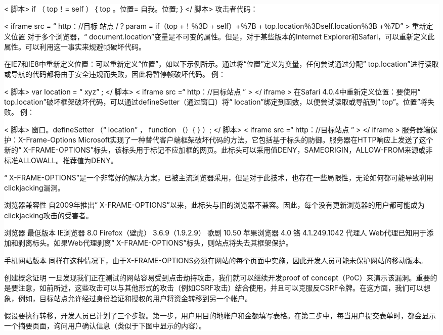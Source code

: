 < 脚本> 
    if  （ top！= self  ）
    { 
        top 。位置= 自我。位置; 
    } 
</ 脚本>
攻击者代码：

< iframe  src = “ http：//目标 站点 /？param = if（top +！％3D + self）+％7B + top.location％3Dself.location％3B +％7D” >
重新定义位置
对于多个浏览器，“ document.location”变量是不可变的属性。但是，对于某些版本的Internet Explorer和Safari，可以重新定义此属性。可以利用这一事实来规避帧破坏代码。

在IE7和IE8中重新定义位置：可以重新定义“位置”，如以下示例所示。通过将“位置”定义为变量，任何尝试通过分配“ top.location”进行读取或导航的代码都将由于安全违规而失败，因此将暂停帧破坏代码。
例：

< 脚本> 
    var  location  =  “ xyz” ; 
</ 脚本> 
< iframe  src =“ http：//目标站点 ” > </ iframe >
在Safari 4.0.4中重新定义位置：要使用“ top.location”破坏框架破坏代码，可以通过defineSetter（通过窗口）将“ location”绑定到函数，以便尝试读取或导航到“ top”。位置”将失败。
例：

< 脚本> 
    窗口。defineSetter （“ location”  ， function （）{ } ）; 
</ 脚本> 
< iframe  src =“ http：//目标站点 ” > </ iframe >
服务器端保护：X-Frame-Options
Microsoft实现了一种替代客户端框架破坏代码的方法，它包括基于标头的防御。服务器在HTTP响应上发送了这个新的“ X-FRAME-OPTIONS”标头，该标头用于标记不应加框的网页。此标头可以采用值DENY，SAMEORIGIN，ALLOW-FROM来源或非标准ALLOWALL。推荐值为DENY。

“ X-FRAME-OPTIONS”是一个非常好的解决方案，已被主流浏览器采用，但是对于此技术，也存在一些局限性，无论如何都可能导致利用clickjacking漏洞。

浏览器兼容性
自2009年推出“ X-FRAME-OPTIONS”以来，此标头与旧的浏览器不兼容。因此，每个没有更新浏览器的用户都可能成为clickjacking攻击的受害者。

浏览器	最低版本
IE浏览器	8.0
Firefox（壁虎）	3.6.9（1.9.2.9）
歌剧	10.50
苹果浏览器	4.0
铬	4.1.249.1042
代理人
Web代理已知用于添加和剥离标头。如果Web代理剥离“ X-FRAME-OPTIONS”标头，则站点将失去其框架保护。

手机网站版本
同样在这种情况下，由于X-FRAME-OPTIONS必须在网站的每个页面中实施，因此开发人员可能未保护网站的移动版本。

创建概念证明
一旦发现我们正在测试的网站容易受到点击劫持攻击，我们就可以继续开发proof of concept（PoC）来演示该漏洞。重要的是要注意，如前所述，这些攻击可以与其他形式的攻击（例如CSRF攻击）结合使用，并且可以克服反CSRF令牌。在这方面，我们可以想象，例如，目标站点允许经过身份验证和授权的用户将资金转移到另一个帐户。

假设要执行转移，开发人员已计划了三个步骤。第一步，用户用目的地帐户和金额填写表格。在第二步中，每当用户提交表单时，都会显示一个摘要页面，询问用户确认信息（类似于下图中显示的内容）。
